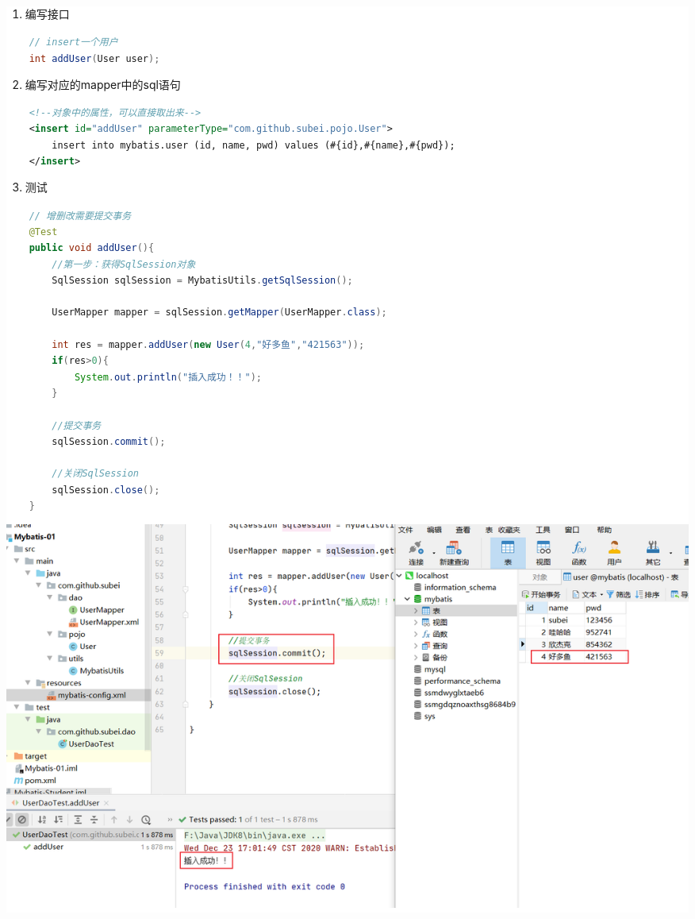 1. 编写接口

```java
    // insert一个用户
    int addUser(User user);
```

2. 编写对应的mapper中的sql语句

```xml
    <!--对象中的属性，可以直接取出来-->
    <insert id="addUser" parameterType="com.github.subei.pojo.User">
        insert into mybatis.user (id, name, pwd) values (#{id},#{name},#{pwd});
    </insert>
```

3. 测试

```java
	// 增删改需要提交事务
    @Test
    public void addUser(){
        //第一步：获得SqlSession对象
        SqlSession sqlSession = MybatisUtils.getSqlSession();

        UserMapper mapper = sqlSession.getMapper(UserMapper.class);

        int res = mapper.addUser(new User(4,"好多鱼","421563"));
        if(res>0){
            System.out.println("插入成功！！");
        }

        //提交事务
        sqlSession.commit();

        //关闭SqlSession
        sqlSession.close();
    }
```

![1608714339417](Mybatis%E8%AF%BE%E5%A0%82%E7%AC%94%E8%AE%B0.assets/day02/03.png)
